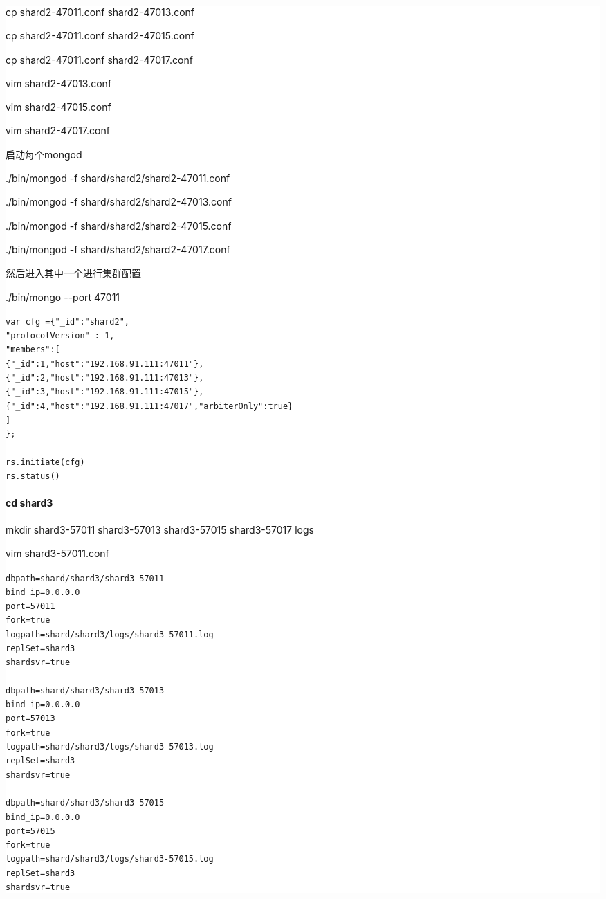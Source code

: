 cp shard2-47011.conf shard2-47013.conf

cp shard2-47011.conf shard2-47015.conf

cp shard2-47011.conf shard2-47017.conf

vim shard2-47013.conf

vim shard2-47015.conf

vim shard2-47017.conf

启动每个mongod 

./bin/mongod -f shard/shard2/shard2-47011.conf

./bin/mongod -f shard/shard2/shard2-47013.conf

./bin/mongod -f shard/shard2/shard2-47015.conf

./bin/mongod -f shard/shard2/shard2-47017.conf

然后进入其中一个进行集群配置

./bin/mongo --port 47011

```
var cfg ={"_id":"shard2",
"protocolVersion" : 1,
"members":[
{"_id":1,"host":"192.168.91.111:47011"},
{"_id":2,"host":"192.168.91.111:47013"},
{"_id":3,"host":"192.168.91.111:47015"},
{"_id":4,"host":"192.168.91.111:47017","arbiterOnly":true}
]
};

rs.initiate(cfg)
rs.status()
```

#### cd shard3

mkdir shard3-57011 shard3-57013 shard3-57015 shard3-57017 logs

vim shard3-57011.conf

```
dbpath=shard/shard3/shard3-57011
bind_ip=0.0.0.0
port=57011
fork=true
logpath=shard/shard3/logs/shard3-57011.log
replSet=shard3
shardsvr=true

dbpath=shard/shard3/shard3-57013
bind_ip=0.0.0.0
port=57013
fork=true
logpath=shard/shard3/logs/shard3-57013.log
replSet=shard3
shardsvr=true

dbpath=shard/shard3/shard3-57015
bind_ip=0.0.0.0
port=57015
fork=true
logpath=shard/shard3/logs/shard3-57015.log
replSet=shard3
shardsvr=true
```